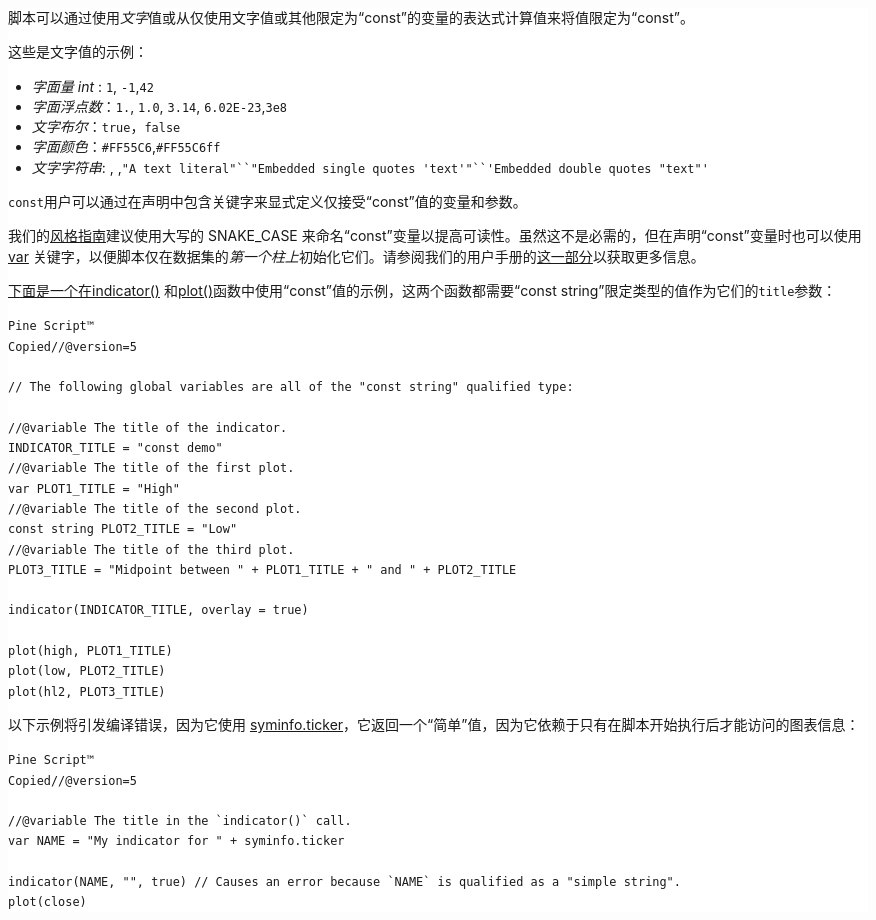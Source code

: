 脚本可以通过使用*文字*值或从仅使用文字值或其他限定为“const”的变量的表达式计算值来将值限定为“const”。

这些是文字值的示例：

- *字面量 int* : `1`, `-1`,`42`
- *字面浮点数*：`1.`, `1.0`, `3.14`, `6.02E-23`,`3e8`
- *文字布尔*：`true`，`false`
- *字面颜色*：`#FF55C6`,`#FF55C6ff`
- *文字字符串*: , ,`"A text literal"``"Embedded single quotes 'text'"``'Embedded double quotes "text"'`

`const`用户可以通过在声明中包含关键字来显式定义仅接受“const”值的变量和参数。

我们的[风格指南](https://www.tradingview.com/pine-script-docs/en/v5/writing/Style_guide.html#pagestyleguide)建议使用大写的 SNAKE_CASE 来命名“const”变量以提高可读性。虽然这不是必需的，但在声明“const”变量时也可以使用[var](https://www.tradingview.com/pine-script-reference/v5/#kw_var) 关键字，以便脚本仅在数据集的*第一个柱上*初始化它们。请参阅我们的用户手册的[这一部分](https://www.tradingview.com/pine-script-docs/en/v5/language/Variable_declarations.html#pagevariabledeclarations-var)以获取更多信息。

[下面是一个在indicator()](https://www.tradingview.com/pine-script-reference/v5/#fun_indicator) 和[plot()](https://www.tradingview.com/pine-script-reference/v5/#fun_plot)函数中使用“const”值的示例，这两个函数都需要“const string”限定类型的值作为它们的`title`参数：

```
Pine Script™
Copied//@version=5

// The following global variables are all of the "const string" qualified type:

//@variable The title of the indicator.
INDICATOR_TITLE = "const demo"
//@variable The title of the first plot.
var PLOT1_TITLE = "High"
//@variable The title of the second plot.
const string PLOT2_TITLE = "Low"
//@variable The title of the third plot.
PLOT3_TITLE = "Midpoint between " + PLOT1_TITLE + " and " + PLOT2_TITLE

indicator(INDICATOR_TITLE, overlay = true)

plot(high, PLOT1_TITLE)
plot(low, PLOT2_TITLE)
plot(hl2, PLOT3_TITLE)
```

以下示例将引发编译错误，因为它使用 [syminfo.ticker](https://www.tradingview.com/pine-script-reference/v5/#var_syminfo.ticker)，它返回一个“简单”值，因为它依赖于只有在脚本开始执行后才能访问的图表信息：

```
Pine Script™
Copied//@version=5

//@variable The title in the `indicator()` call.
var NAME = "My indicator for " + syminfo.ticker

indicator(NAME, "", true) // Causes an error because `NAME` is qualified as a "simple string".
plot(close)
```
